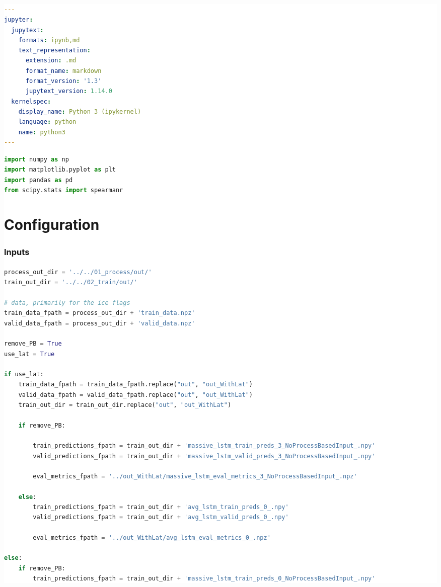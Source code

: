 ```yaml
---
jupyter:
  jupytext:
    formats: ipynb,md
    text_representation:
      extension: .md
      format_name: markdown
      format_version: '1.3'
      jupytext_version: 1.14.0
  kernelspec:
    display_name: Python 3 (ipykernel)
    language: python
    name: python3
---
```


```python
import numpy as np
import matplotlib.pyplot as plt
import pandas as pd
from scipy.stats import spearmanr
```

# Configuration


### Inputs

```python
process_out_dir = '../../01_process/out/'
train_out_dir = '../../02_train/out/'

# data, primarily for the ice flags
train_data_fpath = process_out_dir + 'train_data.npz'
valid_data_fpath = process_out_dir + 'valid_data.npz'

remove_PB = True
use_lat = True

if use_lat:
    train_data_fpath = train_data_fpath.replace("out", "out_WithLat")
    valid_data_fpath = valid_data_fpath.replace("out", "out_WithLat")
    train_out_dir = train_out_dir.replace("out", "out_WithLat")
    
    if remove_PB:
        
        train_predictions_fpath = train_out_dir + 'massive_lstm_train_preds_3_NoProcessBasedInput_.npy'
        valid_predictions_fpath = train_out_dir + 'massive_lstm_valid_preds_3_NoProcessBasedInput_.npy'

        eval_metrics_fpath = '../out_WithLat/massive_lstm_eval_metrics_3_NoProcessBasedInput_.npz'

    else:
        train_predictions_fpath = train_out_dir + 'avg_lstm_train_preds_0_.npy'
        valid_predictions_fpath = train_out_dir + 'avg_lstm_valid_preds_0_.npy'

        eval_metrics_fpath = '../out_WithLat/avg_lstm_eval_metrics_0_.npz'
    
else:
    if remove_PB:
        train_predictions_fpath = train_out_dir + 'massive_lstm_train_preds_0_NoProcessBasedInput_.npy'
```
